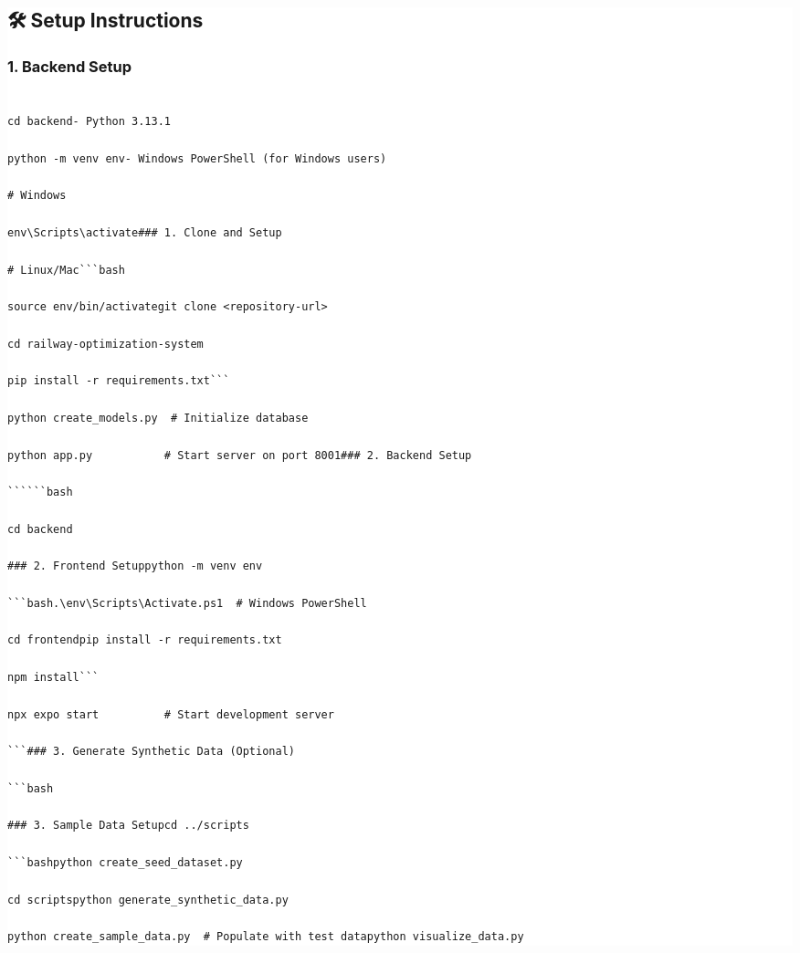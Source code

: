 ## 🛠️ Setup Instructions

### 1. Backend Setup

```bash### Prerequisites

cd backend- Python 3.13.1

python -m venv env- Windows PowerShell (for Windows users)

# Windows

env\Scripts\activate### 1. Clone and Setup

# Linux/Mac```bash

source env/bin/activategit clone <repository-url>

cd railway-optimization-system

pip install -r requirements.txt```

python create_models.py  # Initialize database

python app.py           # Start server on port 8001### 2. Backend Setup

``````bash

cd backend

### 2. Frontend Setuppython -m venv env

```bash.\env\Scripts\Activate.ps1  # Windows PowerShell

cd frontendpip install -r requirements.txt

npm install```

npx expo start          # Start development server

```### 3. Generate Synthetic Data (Optional)

```bash

### 3. Sample Data Setupcd ../scripts

```bashpython create_seed_dataset.py

cd scriptspython generate_synthetic_data.py

python create_sample_data.py  # Populate with test datapython visualize_data.py

``````
